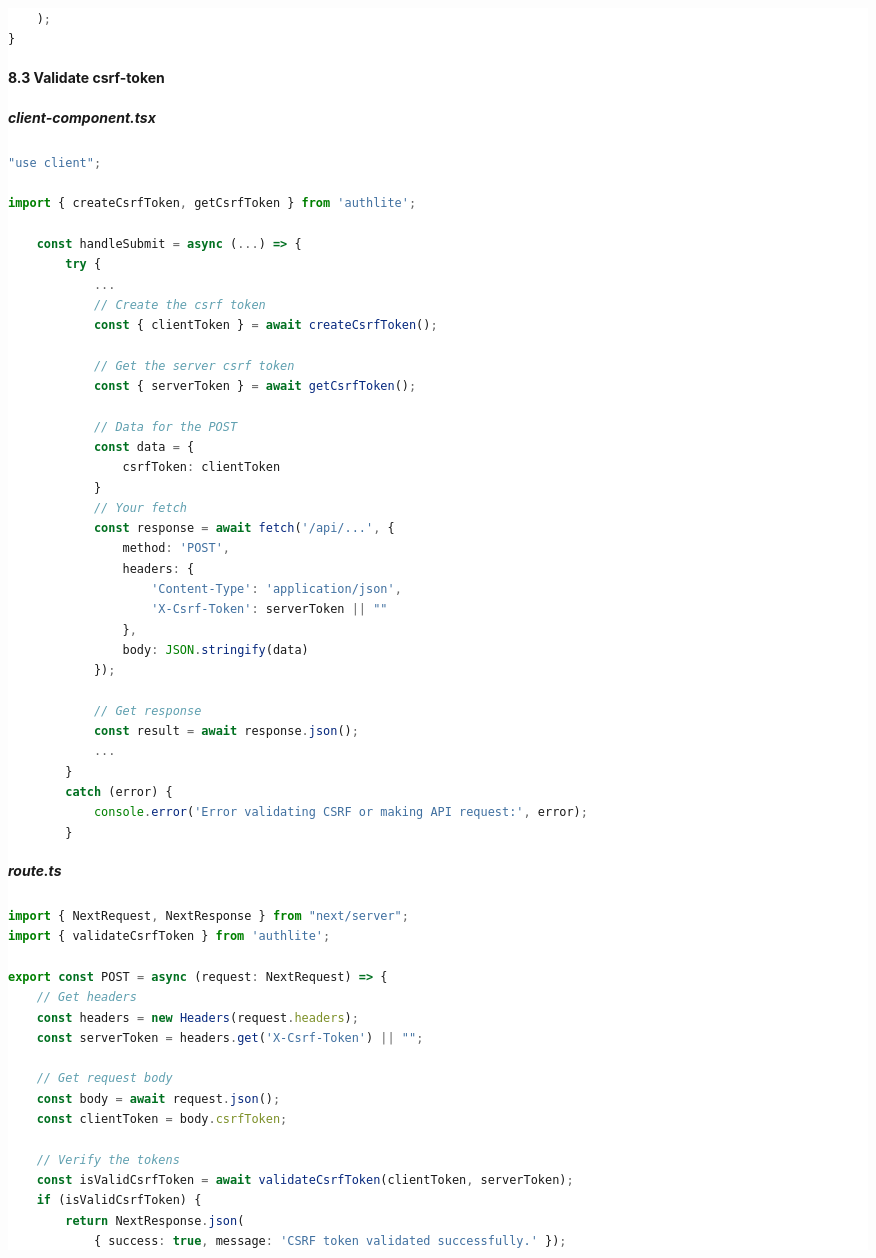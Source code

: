 ```typescript
    );
}
```

#### 8.3 Validate csrf-token

##### client-component.tsx

```typescript
"use client";

import { createCsrfToken, getCsrfToken } from 'authlite';

    const handleSubmit = async (...) => {
        try {
            ...
            // Create the csrf token
            const { clientToken } = await createCsrfToken();

            // Get the server csrf token
            const { serverToken } = await getCsrfToken();
            
            // Data for the POST
            const data = {
                csrfToken: clientToken
            }
            // Your fetch
            const response = await fetch('/api/...', {
                method: 'POST',
                headers: {
                    'Content-Type': 'application/json',
                    'X-Csrf-Token': serverToken || ""
                },
                body: JSON.stringify(data)
            });

            // Get response
            const result = await response.json();
            ...
        }
        catch (error) {
            console.error('Error validating CSRF or making API request:', error);
        }
```

##### route.ts

```typescript
import { NextRequest, NextResponse } from "next/server";
import { validateCsrfToken } from 'authlite';

export const POST = async (request: NextRequest) => {
    // Get headers
    const headers = new Headers(request.headers);
    const serverToken = headers.get('X-Csrf-Token') || "";

    // Get request body
    const body = await request.json();
    const clientToken = body.csrfToken;

    // Verify the tokens
    const isValidCsrfToken = await validateCsrfToken(clientToken, serverToken);
    if (isValidCsrfToken) {
        return NextResponse.json(
            { success: true, message: 'CSRF token validated successfully.' });
```